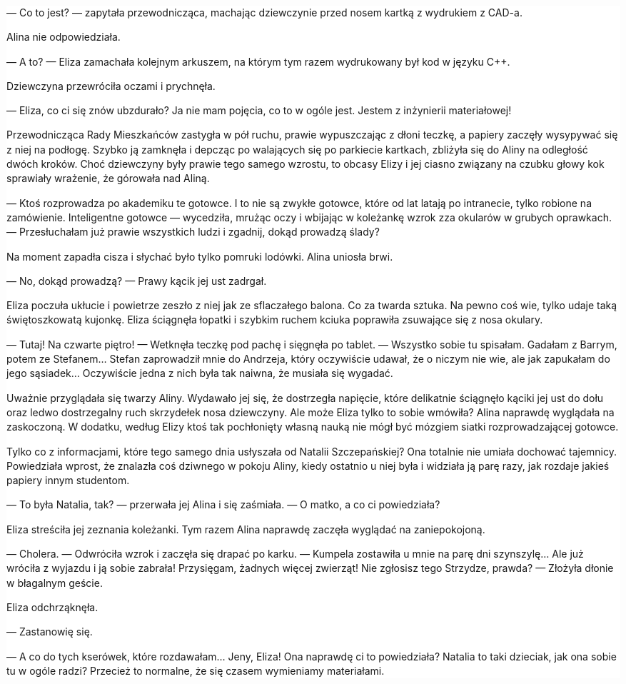 — Co to jest? — zapytała przewodnicząca, machając dziewczynie przed nosem kartką z wydrukiem z CAD-a.

Alina nie odpowiedziała.

— A to? — Eliza zamachała kolejnym arkuszem, na którym tym razem wydrukowany był kod w języku C++.

Dziewczyna przewróciła oczami i prychnęła.

— Eliza, co ci się znów ubzdurało? Ja nie mam pojęcia, co to w ogóle jest. Jestem z inżynierii materiałowej!

Przewodnicząca Rady Mieszkańców zastygła w pół ruchu, prawie wypuszczając z dłoni teczkę, a papiery zaczęły wysypywać się z niej na podłogę. Szybko ją zamknęła i depcząc po walających się po parkiecie kartkach, zbliżyła się do Aliny na odległość dwóch kroków. Choć dziewczyny były prawie tego samego wzrostu, to obcasy Elizy i jej ciasno związany na czubku głowy kok sprawiały wrażenie, że górowała nad Aliną.

— Ktoś rozprowadza po akademiku te gotowce. I to nie są zwykłe gotowce, które od lat latają po intranecie, tylko robione na zamówienie. Inteligentne gotowce — wycedziła, mrużąc oczy i wbijając w koleżankę wzrok zza okularów w grubych oprawkach. — Przesłuchałam już prawie wszystkich ludzi i zgadnij, dokąd prowadzą ślady?

Na moment zapadła cisza i słychać było tylko pomruki lodówki. Alina uniosła brwi.

— No, dokąd prowadzą? — Prawy kącik jej ust zadrgał.

Eliza poczuła ukłucie i powietrze zeszło z niej jak ze sflaczałego balona. Co za twarda sztuka. Na pewno coś wie, tylko udaje taką świętoszkowatą kujonkę. Eliza ściągnęła łopatki i szybkim ruchem kciuka poprawiła zsuwające się z nosa okulary.

— Tutaj! Na czwarte piętro! —  Wetknęła teczkę pod pachę i sięgnęła po tablet. — Wszystko sobie tu spisałam. Gadałam z Barrym, potem ze Stefanem… Stefan zaprowadził mnie do Andrzeja, który oczywiście udawał, że o niczym nie wie, ale jak zapukałam do jego sąsiadek… Oczywiście jedna z nich była tak naiwna, że musiała się wygadać.

Uważnie przyglądała się twarzy Aliny. Wydawało jej się, że dostrzegła napięcie, które delikatnie ściągnęło kąciki jej ust do dołu oraz ledwo dostrzegalny ruch skrzydełek nosa dziewczyny. Ale może Eliza tylko to sobie wmówiła? Alina naprawdę wyglądała na zaskoczoną. W dodatku, według Elizy ktoś tak pochłonięty własną nauką nie mógł być mózgiem siatki rozprowadzającej gotowce.

Tylko co z informacjami, które tego samego dnia usłyszała od Natalii Szczepańskiej? Ona totalnie nie umiała dochować tajemnicy. Powiedziała wprost, że znalazła coś dziwnego w pokoju Aliny, kiedy ostatnio u niej była i widziała ją parę razy, jak rozdaje jakieś papiery innym studentom.

— To była Natalia, tak? — przerwała jej Alina i się zaśmiała. — O matko, a co ci powiedziała?

Eliza streściła jej zeznania koleżanki. Tym razem Alina naprawdę zaczęła wyglądać na zaniepokojoną. 

— Cholera. — Odwróciła wzrok i zaczęła się drapać po karku. — Kumpela zostawiła u mnie na parę dni szynszylę… Ale już wróciła z wyjazdu i ją sobie zabrała! Przysięgam, żadnych więcej zwierząt! Nie zgłosisz tego Strzydze, prawda? — Złożyła dłonie w błagalnym geście.

Eliza odchrząknęła.

— Zastanowię się.

— A co do tych kserówek, które rozdawałam… Jeny, Eliza! Ona naprawdę ci to powiedziała? Natalia to taki dzieciak, jak ona sobie tu w ogóle radzi? 
Przecież to normalne, że się czasem wymieniamy materiałami.
